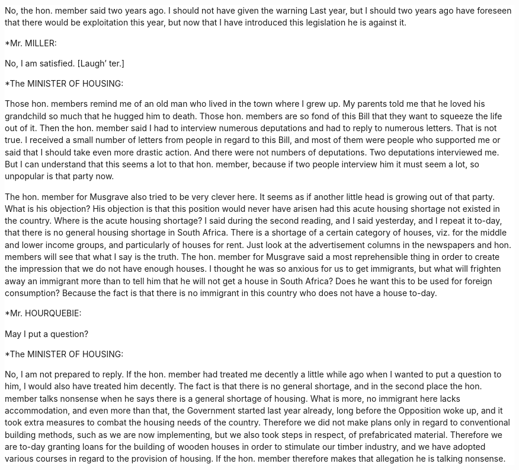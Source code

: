 <p>No, the hon. member said two years ago. I should not have given the warning Last year, but I should two years ago have foreseen that there would be exploitation this year, but now that I have introduced this legislation he is against it.</p>

</speech>

<speech by="#miller">

<from>*Mr. <person refersTo="hansard_za">MILLER</person>:</from>

<p>No, I am satisfied. [Laugh&#x2019; ter.]</p>

</speech>

<speech by="#minister_of_housing">

<from>*The <person refersTo="hansard_za">MINISTER OF HOUSING</person>:</from>

<p>Those hon. members remind me of an old man who lived in the town where I grew up. My parents told me that he loved his grandchild so much that he hugged him to death. Those hon. members are so fond of this Bill that they want to squeeze the life out of it. Then the hon. member said I had to interview numerous deputations and had to reply to numerous letters. That is not true. I received a small number of letters from people in regard to this Bill, and most of them were people who supported me or said that I should take even more drastic action. And there were not numbers of deputations. Two deputations interviewed me. But I can understand that this <span class="col_3933-3934" refersTo="page_0659"/>seems a lot to that hon. member, because if two people interview him it must seem a lot, so unpopular is that party now.</p>

<p>The hon. member for Musgrave also tried to be very clever here. It seems as if another little head is growing out of that party. What is his objection&#x003F; His objection is that this position would never have arisen had this acute housing shortage not existed in the country. Where is the acute housing shortage&#x003F; I said during the second reading, and I said yesterday, and I repeat it to-day, that there is no general housing shortage in South Africa. There is a shortage of a certain category of houses, viz. for the middle and lower income groups, and particularly of houses for rent. Just look at the advertisement columns in the newspapers and hon. members will see that what I say is the truth. The hon. member for Musgrave said a most reprehensible thing in order to create the impression that we do not have enough houses. I thought he was so anxious for us to get immigrants, but what will frighten away an immigrant more than to tell him that he will not get a house in South Africa&#x003F; Does he want this to be used for foreign consumption&#x003F; Because the fact is that there is no immigrant in this country who does not have a house to-day.</p>

</speech>

<speech by="#hourquebie">

<from>*Mr. <person refersTo="hansard_za">HOURQUEBIE</person>:</from>

<p>May I put a question&#x003F;</p>

</speech>

<speech by="#minister_of_housing">

<from>*The <person refersTo="hansard_za">MINISTER OF HOUSING</person>:</from>

<p>No, I am not prepared to reply. If the hon. member had treated me decently a little while ago when I wanted to put a question to him, I would also have treated him decently. The fact is that there is no general shortage, and in the second place the hon. member talks nonsense when he says there is a general shortage of housing. What is more, no immigrant here lacks accommodation, and even more than that, the Government started last year already, long before the Opposition woke up, and it took extra measures to combat the housing needs of the country. Therefore we did not make plans only in regard to conventional building methods, such as we are now implementing, but we also took steps in respect, of prefabricated material. Therefore we are to-day granting loans for the building of wooden houses in order to stimulate our timber industry, and we have adopted various courses in regard to the provision of housing. If the hon. member therefore makes that allegation he is talking nonsense.</p>
